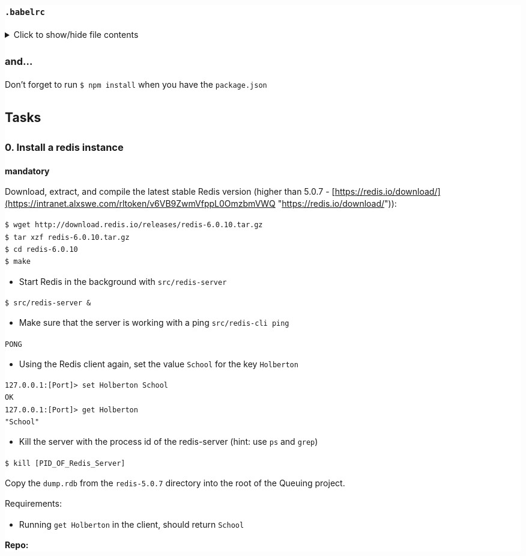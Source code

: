 ### `.babelrc`

<details><summary>Click to show/hide file contents</summary></details>

### and…

Don’t forget to run `$ npm install` when you have the `package.json`

## Tasks

### 0. Install a redis instance

**mandatory**

Download, extract, and compile the latest stable Redis version (higher than 5.0.7 - [https://redis.io/download/](https://intranet.alxswe.com/rltoken/v6VB9ZwmVfppL0OmzbmVWQ "https://redis.io/download/")):

```
$ wget http://download.redis.io/releases/redis-6.0.10.tar.gz
$ tar xzf redis-6.0.10.tar.gz
$ cd redis-6.0.10
$ make
```

* Start Redis in the background with `src/redis-server`

```
$ src/redis-server &
```

* Make sure that the server is working with a ping `src/redis-cli ping`

```
PONG
```

* Using the Redis client again, set the value `School` for the key `Holberton`

```
127.0.0.1:[Port]> set Holberton School
OK
127.0.0.1:[Port]> get Holberton
"School"
```

* Kill the server with the process id of the redis-server (hint: use `ps` and `grep`)

```
$ kill [PID_OF_Redis_Server]
```

Copy the `dump.rdb` from the `redis-5.0.7` directory into the root of the Queuing project.

Requirements:

* Running `get Holberton` in the client, should return `School`

**Repo:**
